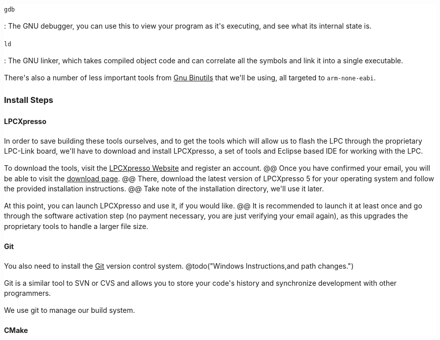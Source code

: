 `gdb`

  : The GNU debugger, you can use this to view your program as it's executing, 
    and see what its internal state is. 

`ld`

  : The GNU linker, which takes compiled object code and can correlate all the 
    symbols and link it into a single executable. 

There's also a number of less important tools from 
[Gnu Binutils](http://www.gnu.org/software/binutils/) that we'll be using, all
targeted to `arm-none-eabi`. 

### Install Steps ###

#### LPCXpresso ####

In order to save building these tools ourselves, and to get the tools which will
allow us to flash the LPC through the proprietary LPC-Link board, we'll have to
download and install LPCXpresso, a set of tools and Eclipse based IDE for working
with the LPC. 

To download the tools, visit the
[LPCXpresso Website](http://lpcxpresso.code-red-tech.com/LPCXpresso/) 
and register an account. 
@@
Once you have confirmed your email, you will be able to visit
the [download page](http://lpcxpresso.code-red-tech.com/LPCXpresso/Downloads). 
@@
There, download the latest version of LPCXpresso 5 for your operating system 
and follow the provided installation instructions. 
@@
Take note of the installation directory, we'll use it later.

At this point, you can launch LPCXpresso and use it, if you would like.
@@
It is recommended to launch it at least once and go through the
software activation step (no payment necessary, you are just verifying
your email again), as this upgrades the proprietary tools to handle a
larger file size. 

#### Git ####

You also need to install the [Git](http://git-scm.com/downloads)
version control system.
@todo("Windows Instructions,and path changes.")

Git is a similar tool to SVN or CVS and allows you to store your
code's history and synchronize development with other
programmers.

We use git to manage our build system.

#### CMake ####
